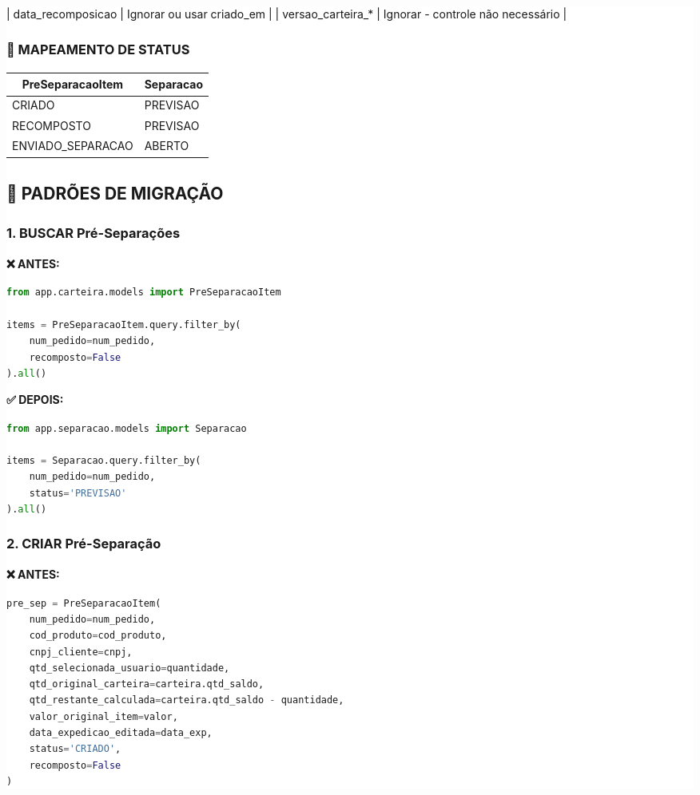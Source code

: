 | data_recomposicao | Ignorar ou usar criado_em |
| versao_carteira_* | Ignorar - controle não necessário |

### 🔄 MAPEAMENTO DE STATUS
| PreSeparacaoItem | Separacao |
|------------------|-----------|
| CRIADO | PREVISAO |
| RECOMPOSTO | PREVISAO |
| ENVIADO_SEPARACAO | ABERTO |

## 🎯 PADRÕES DE MIGRAÇÃO

### 1. BUSCAR Pré-Separações

**❌ ANTES:**
```python
from app.carteira.models import PreSeparacaoItem

items = PreSeparacaoItem.query.filter_by(
    num_pedido=num_pedido,
    recomposto=False
).all()
```

**✅ DEPOIS:**
```python
from app.separacao.models import Separacao

items = Separacao.query.filter_by(
    num_pedido=num_pedido,
    status='PREVISAO'
).all()
```

### 2. CRIAR Pré-Separação

**❌ ANTES:**
```python
pre_sep = PreSeparacaoItem(
    num_pedido=num_pedido,
    cod_produto=cod_produto,
    cnpj_cliente=cnpj,
    qtd_selecionada_usuario=quantidade,
    qtd_original_carteira=carteira.qtd_saldo,
    qtd_restante_calculada=carteira.qtd_saldo - quantidade,
    valor_original_item=valor,
    data_expedicao_editada=data_exp,
    status='CRIADO',
    recomposto=False
)
```
